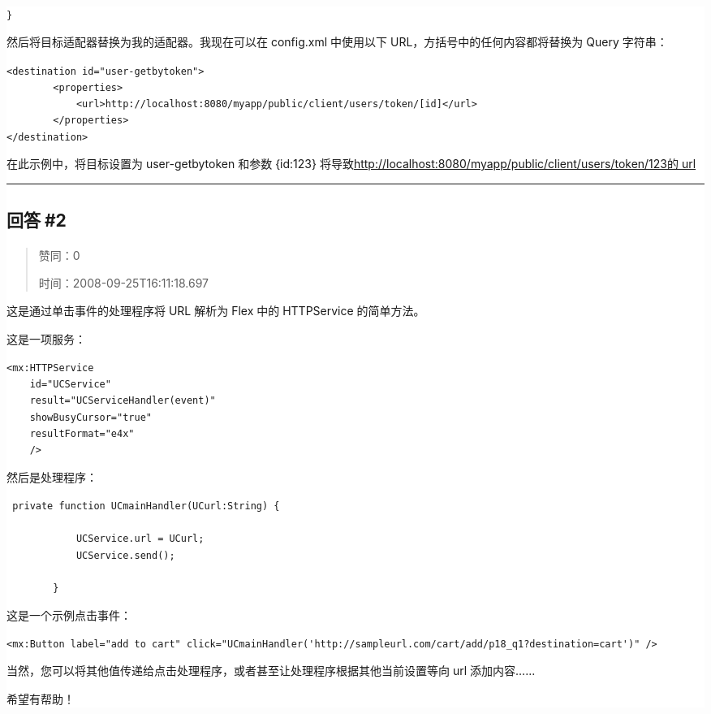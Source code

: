 ```
} 
```

然后将目标适配器替换为我的适配器。我现在可以在 config.xml 中使用以下 URL，方括号中的任何内容都将替换为 Query 字符串：

```
<destination id="user-getbytoken">
        <properties>
            <url>http://localhost:8080/myapp/public/client/users/token/[id]</url>
        </properties>
</destination> 
```

在此示例中，将目标设置为 user-getbytoken 和参数 {id:123} 将导致[http://localhost:8080/myapp/public/client/users/token/123的 url](http://localhost:8080/myapp/public/client/users/token/123)

* * *

## 回答 #2

> 赞同：0
> 
> 时间：2008-09-25T16:11:18.697

这是通过单击事件的处理程序将 URL 解析为 Flex 中的 HTTPService 的简单方法。

这是一项服务：

```
<mx:HTTPService
    id="UCService"
    result="UCServiceHandler(event)" 
    showBusyCursor="true"
    resultFormat="e4x"
    /> 
```

然后是处理程序：

```
 private function UCmainHandler(UCurl:String) {

            UCService.url = UCurl;
            UCService.send();

        } 
```

这是一个示例点击事件：

```
<mx:Button label="add to cart" click="UCmainHandler('http://sampleurl.com/cart/add/p18_q1?destination=cart')" /> 
```

当然，您可以将其他值传递给点击处理程序，或者甚至让处理程序根据其他当前设置等向 url 添加内容......

希望有帮助！
